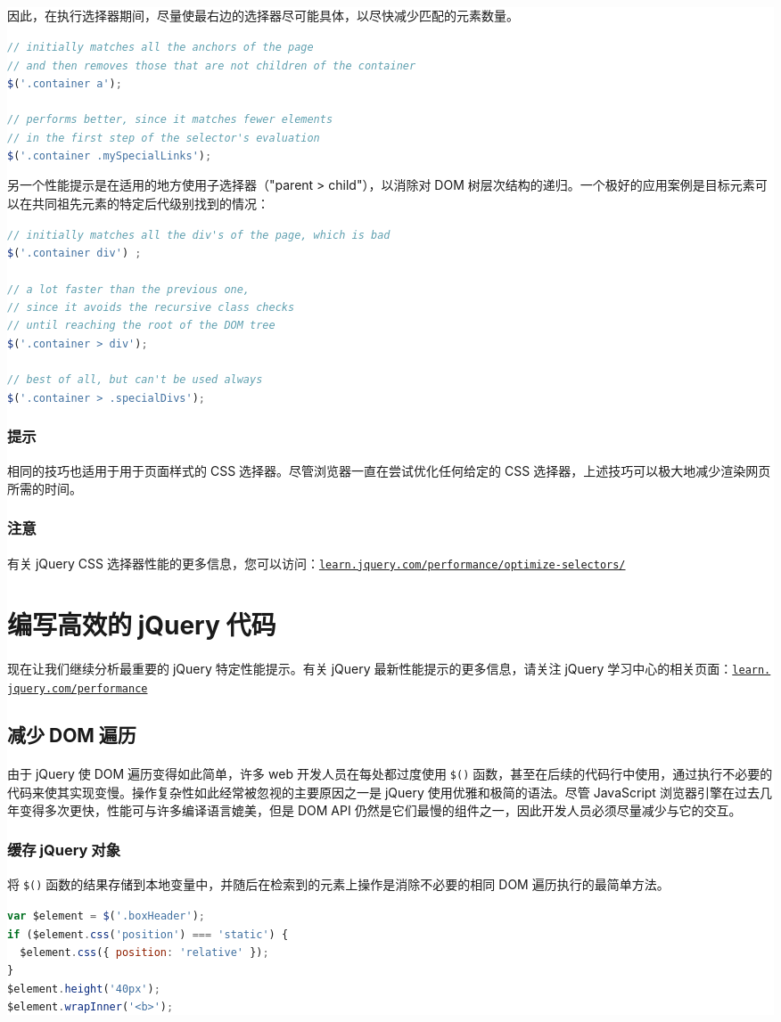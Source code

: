 因此，在执行选择器期间，尽量使最右边的选择器尽可能具体，以尽快减少匹配的元素数量。

```js
// initially matches all the anchors of the page 
// and then removes those that are not children of the container 
$('.container a'); 

// performs better, since it matches fewer elements 
// in the first step of the selector's evaluation 
$('.container .mySpecialLinks');
```

另一个性能提示是在适用的地方使用子选择器（"parent > child"），以消除对 DOM 树层次结构的递归。一个极好的应用案例是目标元素可以在共同祖先元素的特定后代级别找到的情况：

```js
// initially matches all the div's of the page, which is bad 
$('.container div') ;

// a lot faster than the previous one,
// since it avoids the recursive class checks
// until reaching the root of the DOM tree 
$('.container > div');

// best of all, but can't be used always 
$('.container > .specialDivs');
```

### 提示

相同的技巧也适用于用于页面样式的 CSS 选择器。尽管浏览器一直在尝试优化任何给定的 CSS 选择器，上述技巧可以极大地减少渲染网页所需的时间。

### 注意

有关 jQuery CSS 选择器性能的更多信息，您可以访问：[`learn.jquery.com/performance/optimize-selectors/`](http://learn.jquery.com/performance/optimize-selectors/)

# 编写高效的 jQuery 代码

现在让我们继续分析最重要的 jQuery 特定性能提示。有关 jQuery 最新性能提示的更多信息，请关注 jQuery 学习中心的相关页面：[`learn.jquery.com/performance`](http://learn.jquery.com/performance)

## 减少 DOM 遍历

由于 jQuery 使 DOM 遍历变得如此简单，许多 web 开发人员在每处都过度使用 `$()` 函数，甚至在后续的代码行中使用，通过执行不必要的代码来使其实现变慢。操作复杂性如此经常被忽视的主要原因之一是 jQuery 使用优雅和极简的语法。尽管 JavaScript 浏览器引擎在过去几年变得多次更快，性能可与许多编译语言媲美，但是 DOM API 仍然是它们最慢的组件之一，因此开发人员必须尽量减少与它的交互。

### 缓存 jQuery 对象

将 `$()` 函数的结果存储到本地变量中，并随后在检索到的元素上操作是消除不必要的相同 DOM 遍历执行的最简单方法。

```js
var $element = $('.boxHeader');
if ($element.css('position') === 'static') {
  $element.css({ position: 'relative' });
}
$element.height('40px');
$element.wrapInner('<b>');
```
